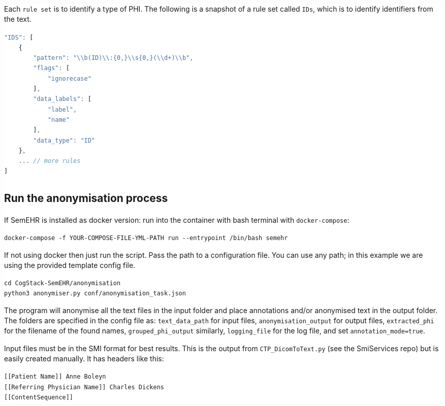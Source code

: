 Each `rule set` is to identify a type of PHI. The following is a snapshot of a rule set called `IDs`,
which is to identify identifiers from the text.

```javascript
"IDS": [
    {
        "pattern": "\\b(ID)\\:{0,}\\s{0,}(\\d+)\\b",
        "flags": [
            "ignorecase"
        ],
        "data_labels": [
            "label",
            "name"
        ],
        "data_type": "ID"
    },
    ... // more rules
]

```

## Run the anonymisation process

If SemEHR is installed as docker version: run into the container with bash terminal with `docker-compose`:

```
docker-compose -f YOUR-COMPOSE-FILE-YML-PATH run --entrypoint /bin/bash semehr
```

If not using docker then just run the script.
Pass the path to a configuration file. You can use any path;
in this example we are using the provided template config file.

```
cd CogStack-SemEHR/anonymisation
python3 anonymiser.py conf/anonymisation_task.json
```

The program will anonymise all the text files in the input folder
and place annotations and/or anonymised text in the output folder.
The folders are specified in the config file as:
`text_data_path` for input files,
`anonymisation_output` for output files,
`extracted_phi` for the filename of the found names,
`grouped_phi_output` similarly,
`logging_file` for the log file, and set
`annotation_mode=true`.

Input files must be in the SMI format for best results. This is the
output from `CTP_DicomToText.py` (see the SmiServices repo) but is
easily created manually. It has headers like this:

```
[[Patient Name]] Anne Boleyn
[[Referring Physician Name]] Charles Dickens
[[ContentSequence]]
```
